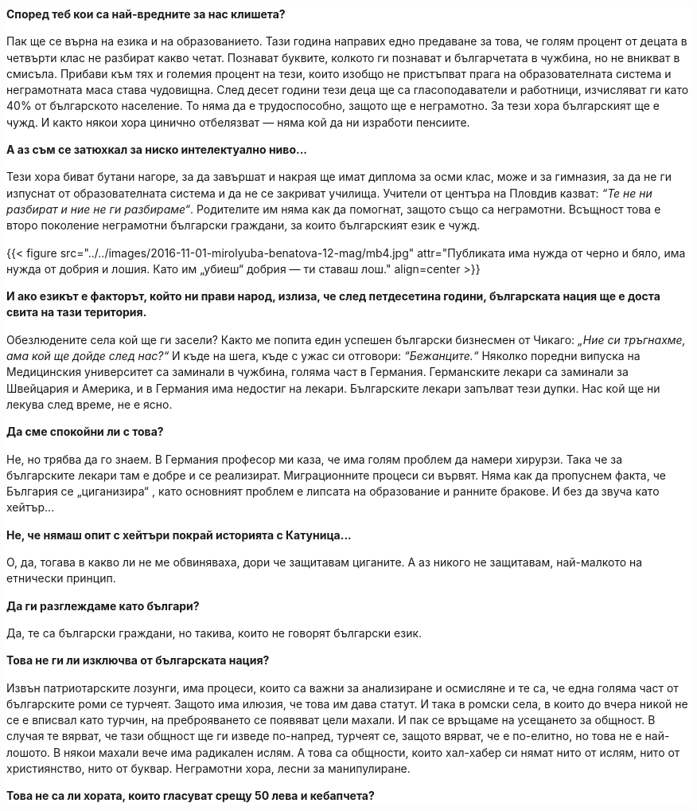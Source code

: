 **Според теб кои са най-вредните за нас клишета?**

Пак ще се върна на езика и на образованието. Тази година направих едно предаване за това, че голям процент от децата в четвърти клас не разбират какво четат. Познават буквите, колкото ги познават и българчетата в чужбина, но не вникват в смисъла. Прибави към тях и големия процент на тези, които изобщо не пристъпват прага на образователната система и неграмотната маса става чудовищна. След десет години тези деца ще са гласоподаватели и работници, изчисляват ги като 40% от българското население. То няма да е трудоспособно, защото ще е неграмотно. За тези хора българският ще е чужд. И както някои хора цинично отбелязват — няма кой да ни изработи пенсиите.

**А аз съм се затюхкал за ниско интелектуално ниво...**

Тези хора биват бутани нагоре, за да завършат и накрая ще имат диплома за осми клас, може и за гимназия, за да не ги изпуснат от образователната система и да не се закриват училища. Учители от центъра на Пловдив казват: *“Те не ни разбират и ние не ги разбираме“*. Родителите им няма как да помогнат, защото също са неграмотни. Всъщност това е второ поколение неграмотни български граждани, за които българският език е чужд.

{{< figure src="../../images/2016-11-01-mirolyuba-benatova-12-mag/mb4.jpg" attr="Публиката има нужда от черно и бяло, има нужда от добрия и лошия. Като им „убиеш“ добрия — ти ставаш лош." align=center >}}

**И ако езикът е факторът, който ни прави народ, излиза, че след петдесетина години, българската нация ще е доста свита на тази територия.**

Обезлюдените села кой ще ги засели? Както ме попита един успешен български бизнесмен от Чикаго: *„Ние си тръгнахме, ама кой ще дойде след нас?“* И къде на шега, къде с ужас си отговори: *“Бежанците.“* Няколко поредни випуска на Медицинския университет са заминали в чужбина, голяма част в Германия. Германските лекари са заминали за Швейцария и Америка, и в Германия има недостиг на лекари. Българските лекари запълват тези дупки. Нас кой ще ни лекува след време, не е ясно.

**Да сме спокойни ли с това?**

Не, но трябва да го знаем. В Германия професор ми каза, че има голям проблем да намери хирурзи. Така че за българските лекари там е добре и се реализират. Миграционните процеси си вървят. Няма как да пропуснем факта, че България се „циганизира“ , като основният проблем е липсата на образование и ранните бракове. И без да звуча като хейтър...

**Не, че нямаш опит с хейтъри покрай историята с Катуница...**

О, да, тогава в какво ли не ме обвиняваха, дори че защитавам циганите. А аз никого не защитавам, най-малкото на етнически принцип.

**Да ги разглеждаме като българи?**

Да, те са български граждани, но такива, които не говорят български език.

**Това не ги ли изключва от българската нация?**

Извън патриотарските лозунги, има процеси, които са важни за анализиране и осмисляне и те са, че една голяма част от българските роми се турчеят. Защото има илюзия, че това им дава статут. И така в ромски села, в които до вчера никой не се е вписвал като турчин, на преброяването се появяват цели махали. И пак се връщаме на усещането за общност. В случая те вярват, че тази общност ще ги изведе по-напред, турчеят се, защото вярват, че е по-елитно, но това не е най-лошото. В някои махали вече има радикален ислям. А това са общности, които хал-хабер си нямат нито от ислям, нито от християнство, нито от буквар. Неграмотни хора, лесни за манипулиране.

**Това не са ли хората, които гласуват срещу 50 лева и кебапчета?**
